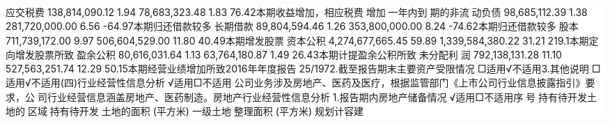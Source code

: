 应交税费
138,814,090.12
1.94
78,683,323.48
1.83
76.42本期收益增加，相应税费
增加
一年内到
期的非流
动负债
98,685,112.39
1.38
281,720,000.00
6.56
-64.97本期归还借款较多
长期借款
89,804,594.46
1.26
353,800,000.00
8.24
-74.62本期归还借款较多
股本
711,739,172.00
9.97
506,604,529.00
11.80
40.49本期增发股票
资本公积
4,274,677,665.45
59.89
1,339,584,380.22
31.21
219.1本期定向增发股票所致
盈余公积
80,616,031.64
1.13
63,764,180.87
1.49
26.43本期计提盈余公积所致
未分配利
润
792,138,131.28
11.10
527,563,251.74
12.29
50.15本期经营业绩增加所致2016年年度报告
25/1972.截至报告期末主要资产受限情况
□适用√不适用3.其他说明
□适用√不适用(四)行业经营性信息分析
√适用□不适用
公司业务涉及房地产、医药及医疗，根据监管部门《上市公司行业信息披露指引》要求，公
司行业经营信息涵盖房地产、医药制造。房地产行业经营性信息分析
1.报告期内房地产储备情况
√适用□不适用序
号
持有待开发土地的
区域
持有待开发
土地的面积
(平方米)
一级土地
整理面积
(平方米)
规划计容建